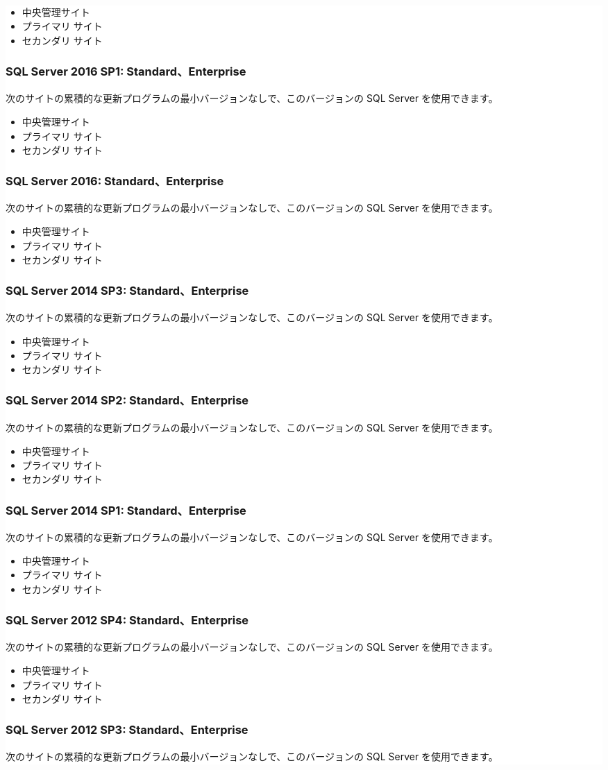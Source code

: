 -   中央管理サイト  
-   プライマリ サイト  
-   セカンダリ サイト  

### <a name="sql-server-2016-sp1-standard-enterprise"></a>SQL Server 2016 SP1: Standard、Enterprise  
次のサイトの累積的な更新プログラムの最小バージョンなしで、このバージョンの SQL Server を使用できます。  

-   中央管理サイト  
-   プライマリ サイト  
-   セカンダリ サイト  

### <a name="sql-server-2016-standard-enterprise"></a>SQL Server 2016: Standard、Enterprise  
次のサイトの累積的な更新プログラムの最小バージョンなしで、このバージョンの SQL Server を使用できます。  

-   中央管理サイト  
-   プライマリ サイト  
-   セカンダリ サイト  

### <a name="sql-server-2014-sp3-standard-enterprise"></a>SQL Server 2014 SP3: Standard、Enterprise  
次のサイトの累積的な更新プログラムの最小バージョンなしで、このバージョンの SQL Server を使用できます。  

-   中央管理サイト  
-   プライマリ サイト  
-   セカンダリ サイト

### <a name="sql-server-2014-sp2-standard-enterprise"></a>SQL Server 2014 SP2: Standard、Enterprise  
次のサイトの累積的な更新プログラムの最小バージョンなしで、このバージョンの SQL Server を使用できます。  

-   中央管理サイト  
-   プライマリ サイト  
-   セカンダリ サイト

### <a name="sql-server-2014-sp1-standard-enterprise"></a>SQL Server 2014 SP1: Standard、Enterprise  
 次のサイトの累積的な更新プログラムの最小バージョンなしで、このバージョンの SQL Server を使用できます。  

-   中央管理サイト  
-   プライマリ サイト  
-   セカンダリ サイト

### <a name="sql-server-2012-sp4-standard-enterprise"></a>SQL Server 2012 SP4: Standard、Enterprise  
 次のサイトの累積的な更新プログラムの最小バージョンなしで、このバージョンの SQL Server を使用できます。  

-   中央管理サイト  
-   プライマリ サイト  
-   セカンダリ サイト  

### <a name="sql-server-2012-sp3-standard-enterprise"></a>SQL Server 2012 SP3: Standard、Enterprise  
 次のサイトの累積的な更新プログラムの最小バージョンなしで、このバージョンの SQL Server を使用できます。  
